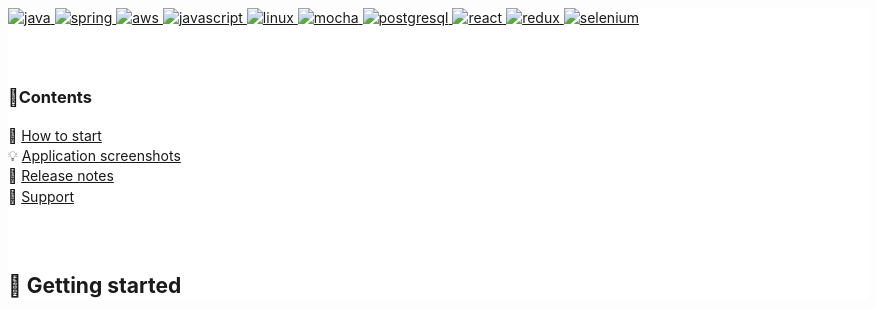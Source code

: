   </a>
  <a href="https://www.java.com" target="_blank" rel="noreferrer">
    <img src="https://raw.githubusercontent.com/devicons/devicon/master/icons/java/java-original.svg" alt="java" width="40" height="40"/>
  </a>
    <a href="https://spring.io/" target="_blank" rel="noreferrer">
    <img src="https://www.vectorlogo.zone/logos/springio/springio-icon.svg" alt="spring" width="40" height="40"/>
  </a>
  <a href="https://aws.amazon.com/" target="_blank" rel="noreferrer">
    <img src="https://raw.githubusercontent.com/devicons/devicon/master/icons/amazonwebservices/amazonwebservices-original-wordmark.svg" alt="aws" width="40" height="40"/>
  </a>
  <a href="https://developer.mozilla.org/en-US/docs/Web/JavaScript" target="_blank" rel="noreferrer">
    <img src="https://raw.githubusercontent.com/devicons/devicon/master/icons/javascript/javascript-original.svg" alt="javascript" width="40" height="40"/>
  </a>
  <a href="https://www.linux.org/" target="_blank" rel="noreferrer">
    <img src="https://raw.githubusercontent.com/devicons/devicon/master/icons/linux/linux-original.svg" alt="linux" width="40" height="40"/>
  </a>
  <a href="https://mochajs.org" target="_blank" rel="noreferrer">
    <img src="https://www.vectorlogo.zone/logos/mochajs/mochajs-icon.svg" alt="mocha" width="40" height="40"/>
  </a>
  <a href="https://www.postgresql.org" target="_blank" rel="noreferrer">
    <img src="https://raw.githubusercontent.com/devicons/devicon/master/icons/postgresql/postgresql-original-wordmark.svg" alt="postgresql" width="40" height="40"/>
  </a>
  <a href="https://reactjs.org/" target="_blank" rel="noreferrer">
    <img src="https://raw.githubusercontent.com/devicons/devicon/master/icons/react/react-original-wordmark.svg" alt="react" width="40" height="40"/>
  </a>
  <a href="https://redux.js.org" target="_blank" rel="noreferrer">
    <img src="https://raw.githubusercontent.com/devicons/devicon/master/icons/redux/redux-original.svg" alt="redux" width="40" height="40"/>
  </a>
  <a href="https://www.selenium.dev" target="_blank" rel="noreferrer">
    <img src="https://raw.githubusercontent.com/detain/svg-logos/780f25886640cef088af994181646db2f6b1a3f8/svg/selenium-logo.svg" alt="selenium" width="40" height="40"/>
  </a>
</p>

<br/>



### 📌Contents

🚀 [How to start](#-getting-started)\
💡 [Application screenshots](#application-screenshots)\
📜 [Release notes](#️-release-notes)\
🤝 [Support](#support)

<br/>

## 🚀 Getting started
